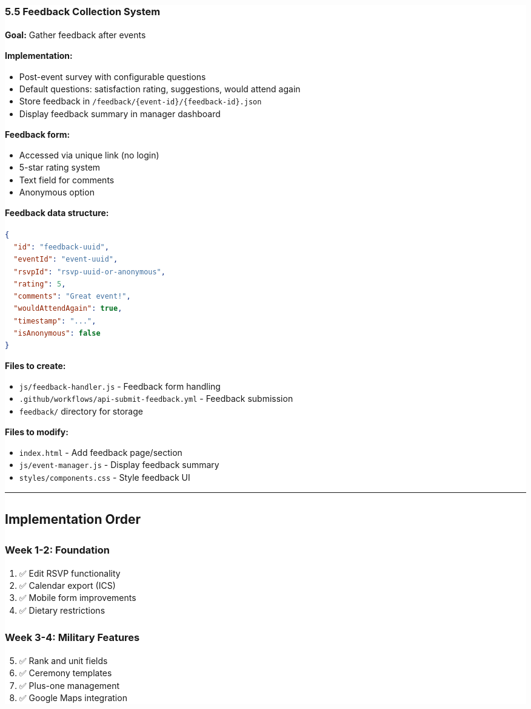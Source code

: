 ### 5.5 Feedback Collection System
**Goal:** Gather feedback after events

**Implementation:**
- Post-event survey with configurable questions
- Default questions: satisfaction rating, suggestions, would attend again
- Store feedback in `/feedback/{event-id}/{feedback-id}.json`
- Display feedback summary in manager dashboard

**Feedback form:**
- Accessed via unique link (no login)
- 5-star rating system
- Text field for comments
- Anonymous option

**Feedback data structure:**
```json
{
  "id": "feedback-uuid",
  "eventId": "event-uuid",
  "rsvpId": "rsvp-uuid-or-anonymous",
  "rating": 5,
  "comments": "Great event!",
  "wouldAttendAgain": true,
  "timestamp": "...",
  "isAnonymous": false
}
```

**Files to create:**
- `js/feedback-handler.js` - Feedback form handling
- `.github/workflows/api-submit-feedback.yml` - Feedback submission
- `feedback/` directory for storage

**Files to modify:**
- `index.html` - Add feedback page/section
- `js/event-manager.js` - Display feedback summary
- `styles/components.css` - Style feedback UI

---

## Implementation Order

### Week 1-2: Foundation
1. ✅ Edit RSVP functionality
2. ✅ Calendar export (ICS)
3. ✅ Mobile form improvements
4. ✅ Dietary restrictions

### Week 3-4: Military Features
5. ✅ Rank and unit fields
6. ✅ Ceremony templates
7. ✅ Plus-one management
8. ✅ Google Maps integration
